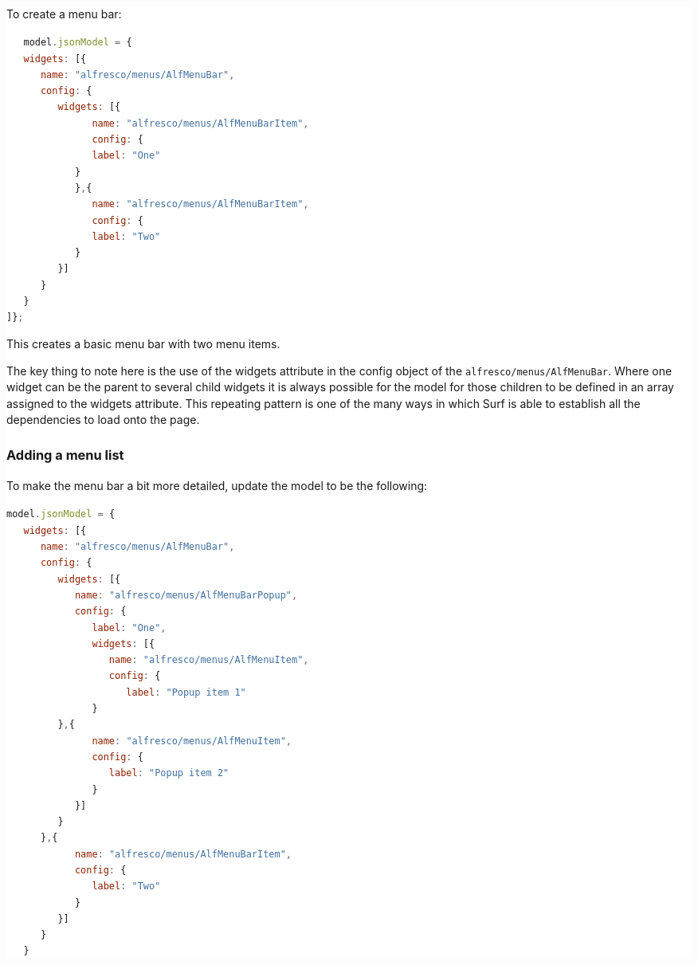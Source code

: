 To create a menu bar:

```javascript
   model.jsonModel = {
   widgets: [{
      name: "alfresco/menus/AlfMenuBar",
      config: {
         widgets: [{
               name: "alfresco/menus/AlfMenuBarItem",
               config: {
               label: "One"
            }
            },{
               name: "alfresco/menus/AlfMenuBarItem",
               config: {
               label: "Two"
            }
         }]
      }
   }
]}; 
```

This creates a basic menu bar with two menu items.

The key thing to note here is the use of the widgets attribute in the config object of the `alfresco/menus/AlfMenuBar`. 
Where one widget can be the parent to several child widgets it is always possible for the model for those children to 
be defined in an array assigned to the widgets attribute. This repeating pattern is one of the many ways in which Surf 
is able to establish all the dependencies to load onto the page.

### Adding a menu list

To make the menu bar a bit more detailed, update the model to be the following:

```javascript
model.jsonModel = {
   widgets: [{
      name: "alfresco/menus/AlfMenuBar",
      config: {
         widgets: [{
            name: "alfresco/menus/AlfMenuBarPopup",
            config: {
               label: "One",
               widgets: [{
                  name: "alfresco/menus/AlfMenuItem",
                  config: {
                     label: "Popup item 1"
               }
         },{
               name: "alfresco/menus/AlfMenuItem",
               config: {
                  label: "Popup item 2"
               }
            }]
         }
      },{
            name: "alfresco/menus/AlfMenuBarItem",
            config: {
               label: "Two"
            }
         }]
      }
   }
```
